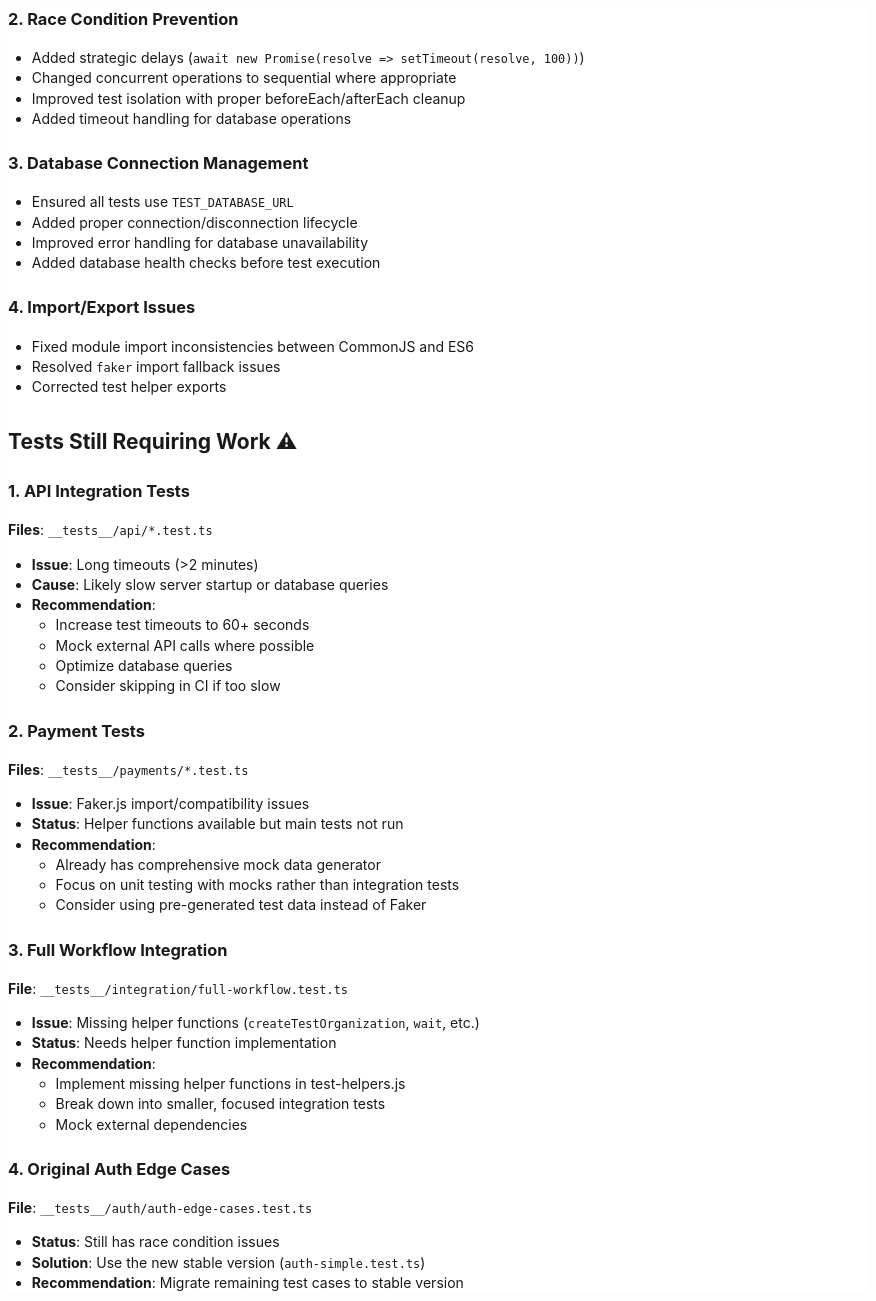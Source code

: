 ### 2. Race Condition Prevention
- Added strategic delays (`await new Promise(resolve => setTimeout(resolve, 100))`)
- Changed concurrent operations to sequential where appropriate
- Improved test isolation with proper beforeEach/afterEach cleanup
- Added timeout handling for database operations

### 3. Database Connection Management
- Ensured all tests use `TEST_DATABASE_URL`
- Added proper connection/disconnection lifecycle
- Improved error handling for database unavailability
- Added database health checks before test execution

### 4. Import/Export Issues
- Fixed module import inconsistencies between CommonJS and ES6
- Resolved `faker` import fallback issues
- Corrected test helper exports

## Tests Still Requiring Work ⚠️

### 1. API Integration Tests
**Files**: `__tests__/api/*.test.ts`
- **Issue**: Long timeouts (>2 minutes)
- **Cause**: Likely slow server startup or database queries
- **Recommendation**: 
  - Increase test timeouts to 60+ seconds
  - Mock external API calls where possible
  - Optimize database queries
  - Consider skipping in CI if too slow

### 2. Payment Tests
**Files**: `__tests__/payments/*.test.ts`
- **Issue**: Faker.js import/compatibility issues
- **Status**: Helper functions available but main tests not run
- **Recommendation**:
  - Already has comprehensive mock data generator
  - Focus on unit testing with mocks rather than integration tests
  - Consider using pre-generated test data instead of Faker

### 3. Full Workflow Integration
**File**: `__tests__/integration/full-workflow.test.ts`
- **Issue**: Missing helper functions (`createTestOrganization`, `wait`, etc.)
- **Status**: Needs helper function implementation
- **Recommendation**:
  - Implement missing helper functions in test-helpers.js
  - Break down into smaller, focused integration tests
  - Mock external dependencies

### 4. Original Auth Edge Cases
**File**: `__tests__/auth/auth-edge-cases.test.ts`
- **Status**: Still has race condition issues
- **Solution**: Use the new stable version (`auth-simple.test.ts`)
- **Recommendation**: Migrate remaining test cases to stable version
